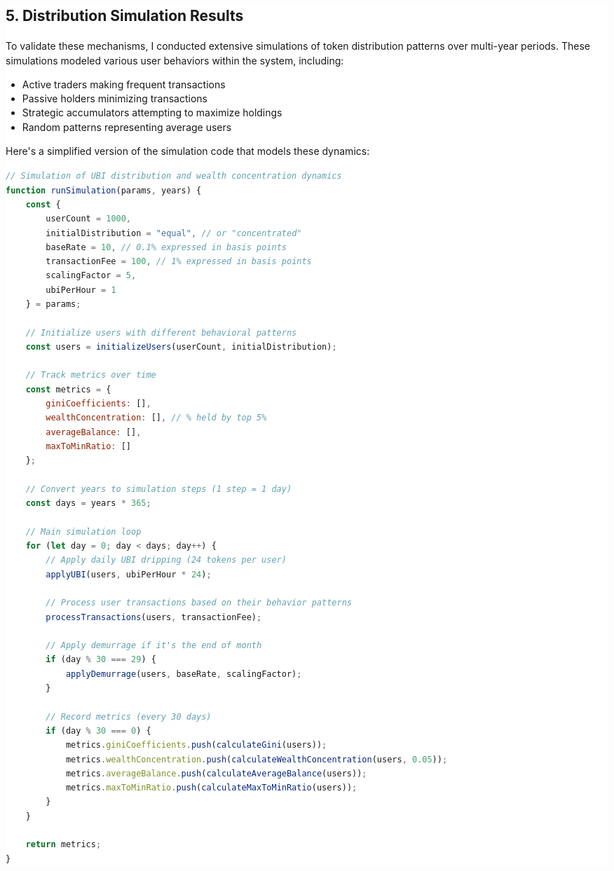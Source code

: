 ## 5. Distribution Simulation Results

To validate these mechanisms, I conducted extensive simulations of token distribution patterns over multi-year periods. These simulations modeled various user behaviors within the system, including:

- Active traders making frequent transactions
- Passive holders minimizing transactions
- Strategic accumulators attempting to maximize holdings
- Random patterns representing average users

Here's a simplified version of the simulation code that models these dynamics:

```javascript
// Simulation of UBI distribution and wealth concentration dynamics
function runSimulation(params, years) {
    const {
        userCount = 1000,
        initialDistribution = "equal", // or "concentrated"
        baseRate = 10, // 0.1% expressed in basis points
        transactionFee = 100, // 1% expressed in basis points
        scalingFactor = 5,
        ubiPerHour = 1
    } = params;
    
    // Initialize users with different behavioral patterns
    const users = initializeUsers(userCount, initialDistribution);
    
    // Track metrics over time
    const metrics = {
        giniCoefficients: [],
        wealthConcentration: [], // % held by top 5%
        averageBalance: [],
        maxToMinRatio: []
    };
    
    // Convert years to simulation steps (1 step = 1 day)
    const days = years * 365;
    
    // Main simulation loop
    for (let day = 0; day < days; day++) {
        // Apply daily UBI dripping (24 tokens per user)
        applyUBI(users, ubiPerHour * 24);
        
        // Process user transactions based on their behavior patterns
        processTransactions(users, transactionFee);
        
        // Apply demurrage if it's the end of month
        if (day % 30 === 29) {
            applyDemurrage(users, baseRate, scalingFactor);
        }
        
        // Record metrics (every 30 days)
        if (day % 30 === 0) {
            metrics.giniCoefficients.push(calculateGini(users));
            metrics.wealthConcentration.push(calculateWealthConcentration(users, 0.05));
            metrics.averageBalance.push(calculateAverageBalance(users));
            metrics.maxToMinRatio.push(calculateMaxToMinRatio(users));
        }
    }
    
    return metrics;
}
```
